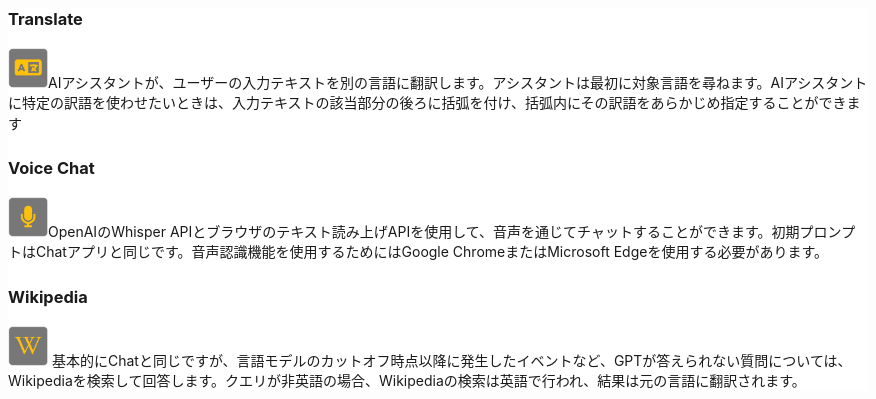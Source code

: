 ### Translate

<img src="./assets/icons/translate.png" width="40px"/>AIアシスタントが、ユーザーの入力テキストを別の言語に翻訳します。アシスタントは最初に対象言語を尋ねます。AIアシスタントに特定の訳語を使わせたいときは、入力テキストの該当部分の後ろに括弧を付け、括弧内にその訳語をあらかじめ指定することができます

### Voice Chat

<img src="./assets/icons/voice-chat.png" width="40px"/>OpenAIのWhisper APIとブラウザのテキスト読み上げAPIを使用して、音声を通じてチャットすることができます。初期プロンプトはChatアプリと同じです。音声認識機能を使用するためにはGoogle ChromeまたはMicrosoft Edgeを使用する必要があります。

### Wikipedia

<img src="./assets/icons/wikipedia.png" width="40px"/> 基本的にChatと同じですが、言語モデルのカットオフ時点以降に発生したイベントなど、GPTが答えられない質問については、Wikipediaを検索して回答します。クエリが非英語の場合、Wikipediaの検索は英語で行われ、結果は元の言語に翻訳されます。
